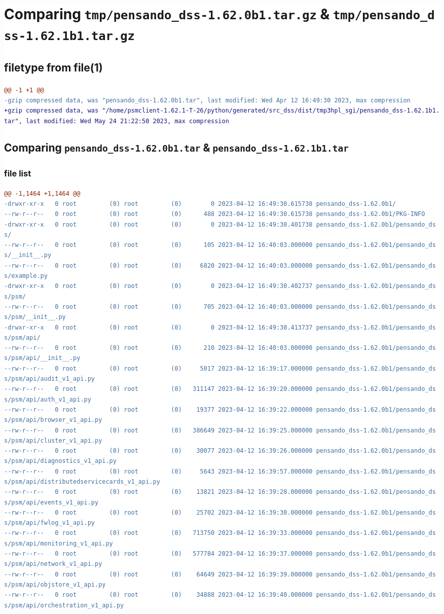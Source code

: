 # Comparing `tmp/pensando_dss-1.62.0b1.tar.gz` & `tmp/pensando_dss-1.62.1b1.tar.gz`

## filetype from file(1)

```diff
@@ -1 +1 @@
-gzip compressed data, was "pensando_dss-1.62.0b1.tar", last modified: Wed Apr 12 16:49:30 2023, max compression
+gzip compressed data, was "/home/psmclient-1.62.1-T-26/python/generated/src_dss/dist/tmp3hpl_sgi/pensando_dss-1.62.1b1.tar", last modified: Wed May 24 21:22:50 2023, max compression
```

## Comparing `pensando_dss-1.62.0b1.tar` & `pensando_dss-1.62.1b1.tar`

### file list

```diff
@@ -1,1464 +1,1464 @@
-drwxr-xr-x   0 root         (0) root         (0)        0 2023-04-12 16:49:30.615738 pensando_dss-1.62.0b1/
--rw-r--r--   0 root         (0) root         (0)      488 2023-04-12 16:49:30.615738 pensando_dss-1.62.0b1/PKG-INFO
-drwxr-xr-x   0 root         (0) root         (0)        0 2023-04-12 16:49:30.401738 pensando_dss-1.62.0b1/pensando_dss/
--rw-r--r--   0 root         (0) root         (0)      105 2023-04-12 16:40:03.000000 pensando_dss-1.62.0b1/pensando_dss/__init__.py
--rw-r--r--   0 root         (0) root         (0)     6820 2023-04-12 16:40:03.000000 pensando_dss-1.62.0b1/pensando_dss/example.py
-drwxr-xr-x   0 root         (0) root         (0)        0 2023-04-12 16:49:30.402737 pensando_dss-1.62.0b1/pensando_dss/psm/
--rw-r--r--   0 root         (0) root         (0)      705 2023-04-12 16:40:03.000000 pensando_dss-1.62.0b1/pensando_dss/psm/__init__.py
-drwxr-xr-x   0 root         (0) root         (0)        0 2023-04-12 16:49:30.413737 pensando_dss-1.62.0b1/pensando_dss/psm/api/
--rw-r--r--   0 root         (0) root         (0)      210 2023-04-12 16:40:03.000000 pensando_dss-1.62.0b1/pensando_dss/psm/api/__init__.py
--rw-r--r--   0 root         (0) root         (0)     5017 2023-04-12 16:39:17.000000 pensando_dss-1.62.0b1/pensando_dss/psm/api/audit_v1_api.py
--rw-r--r--   0 root         (0) root         (0)   311147 2023-04-12 16:39:20.000000 pensando_dss-1.62.0b1/pensando_dss/psm/api/auth_v1_api.py
--rw-r--r--   0 root         (0) root         (0)    19377 2023-04-12 16:39:22.000000 pensando_dss-1.62.0b1/pensando_dss/psm/api/browser_v1_api.py
--rw-r--r--   0 root         (0) root         (0)   386649 2023-04-12 16:39:25.000000 pensando_dss-1.62.0b1/pensando_dss/psm/api/cluster_v1_api.py
--rw-r--r--   0 root         (0) root         (0)    30077 2023-04-12 16:39:26.000000 pensando_dss-1.62.0b1/pensando_dss/psm/api/diagnostics_v1_api.py
--rw-r--r--   0 root         (0) root         (0)     5643 2023-04-12 16:39:57.000000 pensando_dss-1.62.0b1/pensando_dss/psm/api/distributedservicecards_v1_api.py
--rw-r--r--   0 root         (0) root         (0)    13821 2023-04-12 16:39:28.000000 pensando_dss-1.62.0b1/pensando_dss/psm/api/events_v1_api.py
--rw-r--r--   0 root         (0) root         (0)    25702 2023-04-12 16:39:30.000000 pensando_dss-1.62.0b1/pensando_dss/psm/api/fwlog_v1_api.py
--rw-r--r--   0 root         (0) root         (0)   713750 2023-04-12 16:39:33.000000 pensando_dss-1.62.0b1/pensando_dss/psm/api/monitoring_v1_api.py
--rw-r--r--   0 root         (0) root         (0)   577784 2023-04-12 16:39:37.000000 pensando_dss-1.62.0b1/pensando_dss/psm/api/network_v1_api.py
--rw-r--r--   0 root         (0) root         (0)    64649 2023-04-12 16:39:39.000000 pensando_dss-1.62.0b1/pensando_dss/psm/api/objstore_v1_api.py
--rw-r--r--   0 root         (0) root         (0)    34888 2023-04-12 16:39:40.000000 pensando_dss-1.62.0b1/pensando_dss/psm/api/orchestration_v1_api.py
```